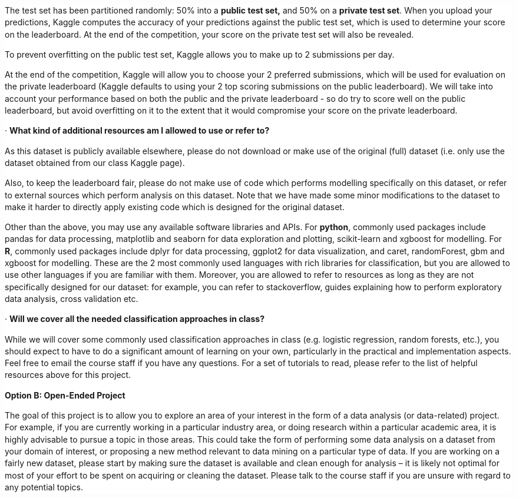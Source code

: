 The test set has been partitioned randomly: 50% into a **public test set,** and 50% on a **private test set**. When you upload your predictions, Kaggle computes the accuracy of your predictions against the public test set, which is used to determine your score on the leaderboard. At the end of the competition, your score on the private test set will also be revealed. 

To prevent overfitting on the public test set, Kaggle allows you to make up to 2 submissions per day. 

At the end of the competition, Kaggle will allow you to choose your 2 preferred submissions, which will be used for evaluation on the private leaderboard (Kaggle defaults to using your 2 top scoring submissions on the public leaderboard). We will take into account your performance based on both the public and the private leaderboard - so do try to score well on the public leaderboard, but avoid overfitting on it to the extent that it would compromise your score on the private leaderboard. 

 

·    **What kind of additional resources am I allowed to use or refer to?**

As this dataset is publicly available elsewhere, please do not download or make use of the original (full) dataset (i.e. only use the dataset obtained from our class Kaggle page). 

Also, to keep the leaderboard fair, please do not make use of code which performs modelling specifically on this dataset, or refer to external sources which perform analysis on this dataset. Note that we have made some minor modifications to the dataset to make it harder to directly apply existing code which is designed for the original dataset.

Other than the above, you may use any available software libraries and APIs. For **python**, commonly used packages include pandas for data processing, matplotlib and seaborn for data exploration and plotting, scikit-learn and xgboost for modelling. For **R**, commonly used packages include dplyr for data processing, ggplot2 for data visualization, and caret, randomForest, gbm and xgboost for modelling. These are the 2 most commonly used languages with rich libraries for classification, but you are allowed to use other languages if you are familiar with them. Moreover, you are allowed to refer to resources as long as they are not specifically designed for our dataset: for example, you can refer to stackoverflow, guides explaining how to perform exploratory data analysis, cross validation etc.

 

·    **Will we cover all the needed classification approaches in class?**

While we will cover some commonly used classification approaches in class (e.g. logistic regression, random forests, etc.), you should expect to have to do a significant amount of learning on your own, particularly in the practical and implementation aspects. Feel free to email the course staff if you have any questions. For a set of tutorials to read, please refer to the list of helpful resources above for this project.



 

**Option B: Open-Ended Project**

 

The goal of this project is to allow you to explore an area of your interest in the form of a data analysis (or data-related) project. For example, if you are currently working in a particular industry area, or doing research within a particular academic area, it is highly advisable to pursue a topic in those areas. This could take the form of performing some data analysis on a dataset from your domain of interest, or proposing a new method relevant to data mining on a particular type of data. If you are working on a fairly new dataset, please start by making sure the dataset is available and clean enough for analysis – it is likely not optimal for most of your effort to be spent on acquiring or cleaning the dataset. Please talk to the course staff if you are unsure with regard to any potential topics. 
